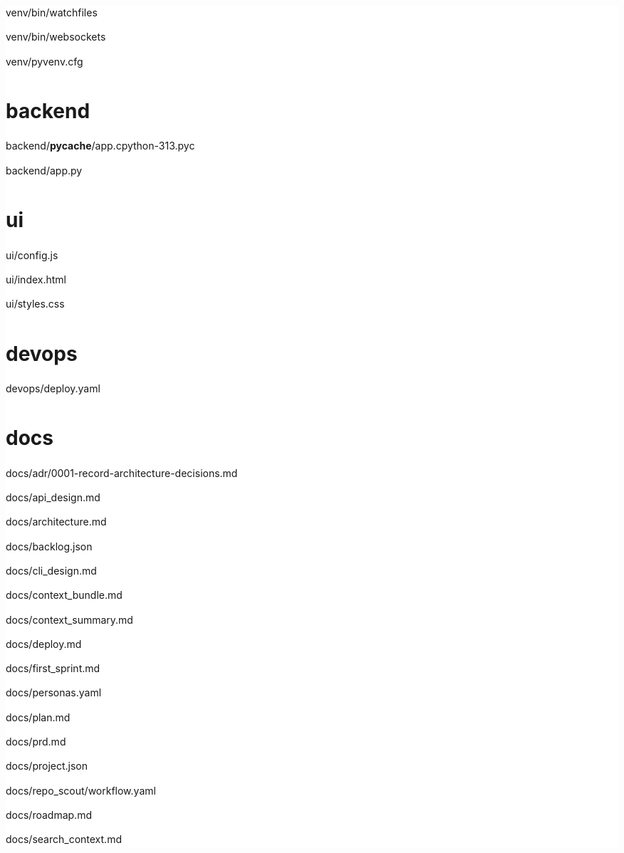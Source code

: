venv/bin/watchfiles

venv/bin/websockets

venv/pyvenv.cfg

# backend

backend/__pycache__/app.cpython-313.pyc

backend/app.py

# ui

ui/config.js

ui/index.html

ui/styles.css

# devops

devops/deploy.yaml

# docs

docs/adr/0001-record-architecture-decisions.md

docs/api_design.md

docs/architecture.md

docs/backlog.json

docs/cli_design.md

docs/context_bundle.md

docs/context_summary.md

docs/deploy.md

docs/first_sprint.md

docs/personas.yaml

docs/plan.md

docs/prd.md

docs/project.json

docs/repo_scout/workflow.yaml

docs/roadmap.md

docs/search_context.md
